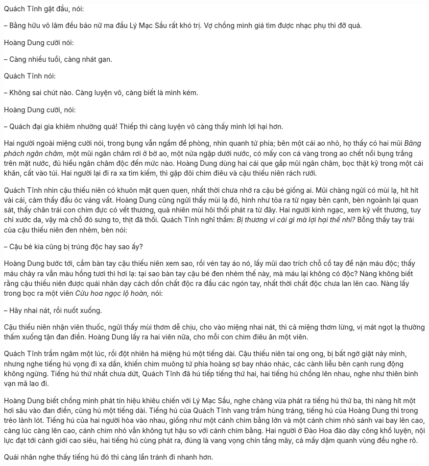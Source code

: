 Quách Tĩnh gật đầu, nói:

– Bằng hữu võ lâm đều bảo nữ ma đầu Lý Mạc Sầu rất khó trị. Vợ chồng mình giá tìm được nhạc phụ thì đỡ quá.

Hoàng Dung cười nói:

– Càng nhiều tuổi, càng nhát gan.

Quách Tĩnh nói:

– Không sai chút nào. Càng luyện võ, càng biết là mình kém.

Hoàng Dung cười, nói:

– Quách đại gia khiêm nhường quá! Thiếp thì càng luyện võ càng thấy mình lợi hại hơn.

Hai người ngoài miệng cười nói, trong bụng vẫn ngầm để phòng, nhìn quanh tứ phía; bên một cái ao nhỏ, họ thấy có hai mũi _Băng phách ngân châm,_ một mũi ngân châm rơi ở bờ ao, một nửa ngập dưới nước, có mấy con cá vàng trong ao chết nổi bụng trắng trên mặt nước, đủ hiểu ngân châm độc đến mức nào. Hoàng Dung dùng hai cái que gắp mũi ngân châm, bọc thật kỹ trong một cái khăn, cất vào túi. Hai người lại đi ra xa tìm kiếm, thì gặp đôi chim điêu và cậu thiếu niên rách rưới.

Quách Tĩnh nhìn cậu thiếu niên có khuôn mặt quen quen, nhất thời chưa nhớ ra cậu bé giống ai. Mũi chàng ngửi có mùi lạ, hít hít vài cái, cảm thấy đầu óc váng vất. Hoàng Dung cũng ngửi thấy mùi lạ đó, hình như tỏa ra từ ngay bên cạnh, bèn ngoảnh lại quan sát, thấy chân trái con chim đực có vết thương, quả nhiên mùi hôi thối phát ra từ đây. Hai người kinh ngạc, xem kỹ vết thương, tuy chỉ xước da, vậy mà chỗ đó sưng to, thịt đã thối. Quách Tĩnh nghĩ thầm: _Bị thương vì cái gì mà lợi hại thế nhỉ?_ Bỗng thấy tay trái của cậu thiếu niên đen nhẻm, bèn nói:

– Cậu bé kia cũng bị trúng độc hay sao ấy?

Hoàng Dung bước tới, cầm bàn tay cậu thiếu niên xem sao, rồi vén tay áo nó, lấy mũi dao trích chỗ cổ tay để nặn máu độc; thấy máu chảy ra vẫn màu hồng tươi thì hơi lạ: tại sao bàn tay cậu bé đen nhẻm thế này, mà máu lại không có độc? Nàng không biết rằng cậu thiếu niên được quái nhân dạy cách dồn chất độc ra đầu các ngón tay, nhất thời chất độc chưa lan lên cao. Nàng lấy trong bọc ra một viên _Cửu hoa ngọc lộ hoàn,_ nói:

– Hãy nhai nát, rồi nuốt xuống.

Cậu thiếu niên nhận viên thuốc, ngửi thấy mùi thơm dễ chịu, cho vào miệng nhai nát, thì cả miệng thơm lừng, vị mát ngọt lạ thường thấm xuống tận đan điền. Hoàng Dung lấy ra hai viên nữa, cho mỗi con chim điêu ăn một viên.

Quách Tĩnh trầm ngâm một lúc, rồi đột nhiên há miệng hú một tiếng dài. Cậu thiếu niên tai ong ong, bị bất ngờ giật nảy mình, nhưng nghe tiếng hú vọng đi xa dần, khiến chim muông tứ phía hoảng sợ bay nháo nhác, các cành liễu bên cạnh rung động không ngừng. Tiếng hú thứ nhất chưa dứt, Quách Tĩnh đã hú tiếp tiếng thứ hai, hai tiếng hú chồng lên nhau, nghe như thiên binh vạn mã lao đi.

Hoàng Dung biết chồng mình phát tín hiệu khiêu chiến với Lý Mạc Sầu, nghe chàng vừa phát ra tiếng hú thứ ba, thì nàng hít một hơi sâu vào đan điền, cũng hú một tiếng dài. Tiếng hú của Quách Tĩnh vang trầm hùng tráng, tiếng hú của Hoàng Dung thì trong trẻo lảnh lót. Tiếng hú của hai người hòa vào nhau, giống như một cánh chim bằng lớn và một cánh chim nhỏ sánh vai bay lên cao, càng lúc càng lên cao, cánh chim nhỏ vẫn không tụt hậu so với cánh chim bằng. Hai người ở Đào Hoa đảo dày công khổ luyện, nội lực đạt tới cảnh giới cao siêu, hai tiếng hú cùng phát ra, đúng là vang vọng chín tầng mây, cả mấy dặm quanh vùng đều nghe rõ.

Quái nhân nghe thấy tiếng hú đó thì càng lẩn tránh đi nhanh hơn.
